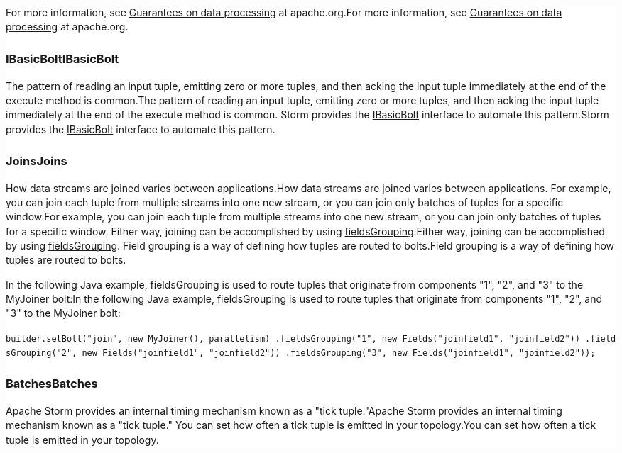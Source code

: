 <span data-ttu-id="d7318-198">For more information, see [Guarantees on data processing](https://storm.apache.org/about/guarantees-data-processing.html) at apache.org.</span><span class="sxs-lookup"><span data-stu-id="d7318-198">For more information, see [Guarantees on data processing](https://storm.apache.org/about/guarantees-data-processing.html) at apache.org.</span></span>

### <a name="ibasicbolt"></a><span data-ttu-id="d7318-199">IBasicBolt</span><span class="sxs-lookup"><span data-stu-id="d7318-199">IBasicBolt</span></span>

<span data-ttu-id="d7318-200">The pattern of reading an input tuple, emitting zero or more tuples, and then acking the input tuple immediately at the end of the execute method is common.</span><span class="sxs-lookup"><span data-stu-id="d7318-200">The pattern of reading an input tuple, emitting zero or more tuples, and then acking the input tuple immediately at the end of the execute method is common.</span></span> <span data-ttu-id="d7318-201">Storm provides the [IBasicBolt](http://storm.apache.org/releases/current/javadocs/org/apache/storm/topology/IBasicBolt.html) interface to automate this pattern.</span><span class="sxs-lookup"><span data-stu-id="d7318-201">Storm provides the [IBasicBolt](http://storm.apache.org/releases/current/javadocs/org/apache/storm/topology/IBasicBolt.html) interface to automate this pattern.</span></span>

### <a name="joins"></a><span data-ttu-id="d7318-202">Joins</span><span class="sxs-lookup"><span data-stu-id="d7318-202">Joins</span></span>

<span data-ttu-id="d7318-203">How data streams are joined varies between applications.</span><span class="sxs-lookup"><span data-stu-id="d7318-203">How data streams are joined varies between applications.</span></span> <span data-ttu-id="d7318-204">For example, you can join each tuple from multiple streams into one new stream, or you can join only batches of tuples for a specific window.</span><span class="sxs-lookup"><span data-stu-id="d7318-204">For example, you can join each tuple from multiple streams into one new stream, or you can join only batches of tuples for a specific window.</span></span> <span data-ttu-id="d7318-205">Either way, joining can be accomplished by using [fieldsGrouping](http://storm.apache.org/releases/current/javadocs/org/apache/storm/topology/InputDeclarer.html#fieldsGrouping-java.lang.String-org.apache.storm.tuple.Fields-).</span><span class="sxs-lookup"><span data-stu-id="d7318-205">Either way, joining can be accomplished by using [fieldsGrouping](http://storm.apache.org/releases/current/javadocs/org/apache/storm/topology/InputDeclarer.html#fieldsGrouping-java.lang.String-org.apache.storm.tuple.Fields-).</span></span> <span data-ttu-id="d7318-206">Field grouping is a way of defining how tuples are routed to bolts.</span><span class="sxs-lookup"><span data-stu-id="d7318-206">Field grouping is a way of defining how tuples are routed to bolts.</span></span>

<span data-ttu-id="d7318-207">In the following Java example, fieldsGrouping is used to route tuples that originate from components "1", "2", and "3" to the MyJoiner bolt:</span><span class="sxs-lookup"><span data-stu-id="d7318-207">In the following Java example, fieldsGrouping is used to route tuples that originate from components "1", "2", and "3" to the MyJoiner bolt:</span></span>

    builder.setBolt("join", new MyJoiner(), parallelism) .fieldsGrouping("1", new Fields("joinfield1", "joinfield2")) .fieldsGrouping("2", new Fields("joinfield1", "joinfield2")) .fieldsGrouping("3", new Fields("joinfield1", "joinfield2"));

### <a name="batches"></a><span data-ttu-id="d7318-208">Batches</span><span class="sxs-lookup"><span data-stu-id="d7318-208">Batches</span></span>

<span data-ttu-id="d7318-209">Apache Storm provides an internal timing mechanism known as a "tick tuple."</span><span class="sxs-lookup"><span data-stu-id="d7318-209">Apache Storm provides an internal timing mechanism known as a "tick tuple."</span></span> <span data-ttu-id="d7318-210">You can set how often a tick tuple is emitted in your topology.</span><span class="sxs-lookup"><span data-stu-id="d7318-210">You can set how often a tick tuple is emitted in your topology.</span></span>
